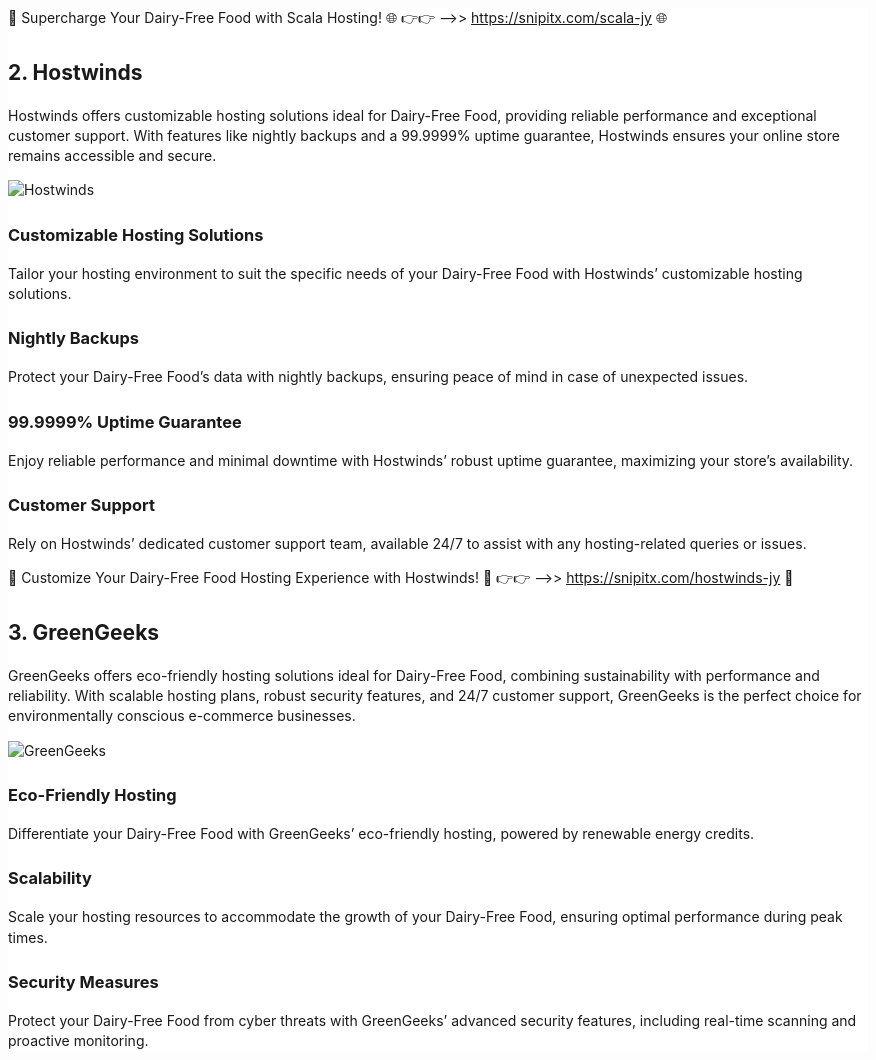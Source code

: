 🚀 Supercharge Your Dairy-Free Food with Scala Hosting! 🌐
👉👉 -->> https://snipitx.com/scala-jy 🌐

## 2. Hostwinds

Hostwinds offers customizable hosting solutions ideal for Dairy-Free Food, providing reliable performance and exceptional customer support. With features like nightly backups and a 99.9999% uptime guarantee, Hostwinds ensures your online store remains accessible and secure.

![Hostwinds](https://i.imgur.com/53aSNXx.jpeg "Hostwinds Hosting")

### Customizable Hosting Solutions
Tailor your hosting environment to suit the specific needs of your Dairy-Free Food with Hostwinds’ customizable hosting solutions.

### Nightly Backups
Protect your Dairy-Free Food’s data with nightly backups, ensuring peace of mind in case of unexpected issues.

### 99.9999% Uptime Guarantee
Enjoy reliable performance and minimal downtime with Hostwinds’ robust uptime guarantee, maximizing your store’s availability.

### Customer Support
Rely on Hostwinds’ dedicated customer support team, available 24/7 to assist with any hosting-related queries or issues.

🌟 Customize Your Dairy-Free Food Hosting Experience with Hostwinds! 🚀
👉👉 -->> https://snipitx.com/hostwinds-jy 🚀


## 3. GreenGeeks

GreenGeeks offers eco-friendly hosting solutions ideal for Dairy-Free Food, combining sustainability with performance and reliability. With scalable hosting plans, robust security features, and 24/7 customer support, GreenGeeks is the perfect choice for environmentally conscious e-commerce businesses.

![GreenGeeks](https://i.imgur.com/eEwuntu.jpg "GreenGeeks Hosting")

### Eco-Friendly Hosting
Differentiate your Dairy-Free Food with GreenGeeks’ eco-friendly hosting, powered by renewable energy credits.

### Scalability
Scale your hosting resources to accommodate the growth of your Dairy-Free Food, ensuring optimal performance during peak times.

### Security Measures
Protect your Dairy-Free Food from cyber threats with GreenGeeks’ advanced security features, including real-time scanning and proactive monitoring.
